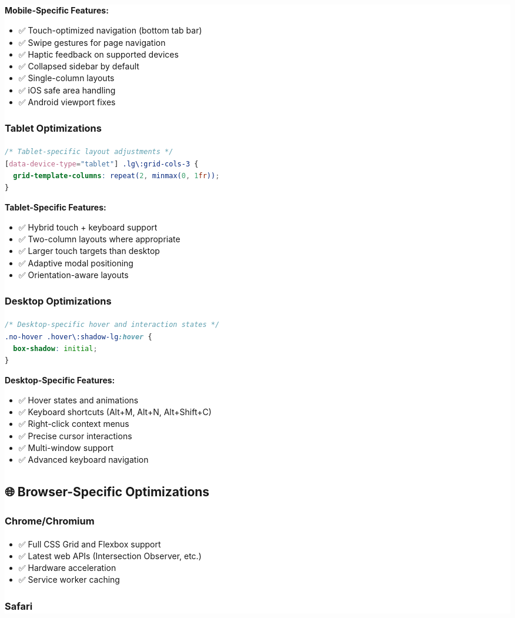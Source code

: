 **Mobile-Specific Features:**

- ✅ Touch-optimized navigation (bottom tab bar)
- ✅ Swipe gestures for page navigation
- ✅ Haptic feedback on supported devices
- ✅ Collapsed sidebar by default
- ✅ Single-column layouts
- ✅ iOS safe area handling
- ✅ Android viewport fixes

### Tablet Optimizations

```css
/* Tablet-specific layout adjustments */
[data-device-type="tablet"] .lg\:grid-cols-3 {
  grid-template-columns: repeat(2, minmax(0, 1fr));
}
```

**Tablet-Specific Features:**

- ✅ Hybrid touch + keyboard support
- ✅ Two-column layouts where appropriate
- ✅ Larger touch targets than desktop
- ✅ Adaptive modal positioning
- ✅ Orientation-aware layouts

### Desktop Optimizations

```css
/* Desktop-specific hover and interaction states */
.no-hover .hover\:shadow-lg:hover {
  box-shadow: initial;
}
```

**Desktop-Specific Features:**

- ✅ Hover states and animations
- ✅ Keyboard shortcuts (Alt+M, Alt+N, Alt+Shift+C)
- ✅ Right-click context menus
- ✅ Precise cursor interactions
- ✅ Multi-window support
- ✅ Advanced keyboard navigation

## 🌐 **Browser-Specific Optimizations**

### Chrome/Chromium

- ✅ Full CSS Grid and Flexbox support
- ✅ Latest web APIs (Intersection Observer, etc.)
- ✅ Hardware acceleration
- ✅ Service worker caching

### Safari
